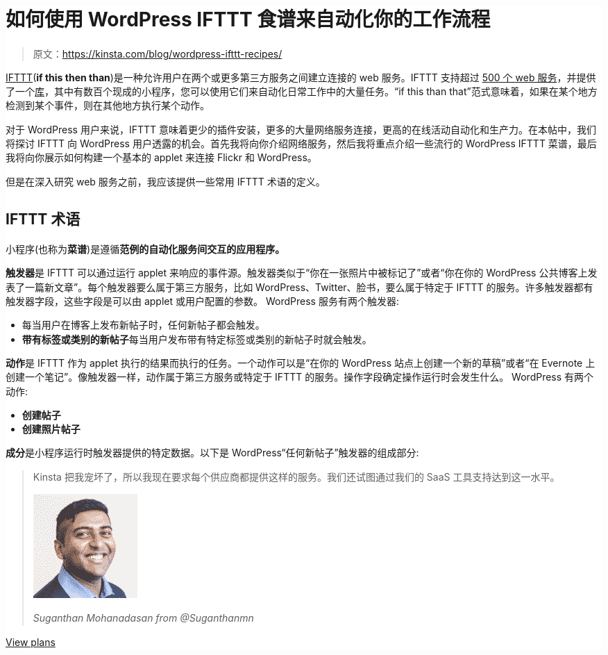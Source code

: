 # 如何使用 WordPress IFTTT 食谱来自动化你的工作流程

> 原文：<https://kinsta.com/blog/wordpress-ifttt-recipes/>

[IFTTT](https://ifttt.com/)(**if this then than**)是一种允许用户在两个或更多第三方服务之间建立连接的 web 服务。IFTTT 支持超过 [500 个 web 服务](https://ifttt.com/search/services)，并提供了一个[库](https://ifttt.com/search)，其中有数百个现成的小程序，您可以使用它们来自动化日常工作中的大量任务。“if this than that”范式意味着，如果在某个地方检测到某个事件，则在其他地方执行某个动作。

对于 WordPress 用户来说，IFTTT 意味着更少的插件安装，更多的大量网络服务连接，更高的在线活动自动化和生产力。在本帖中，我们将探讨 IFTTT 向 WordPress 用户透露的机会。首先我将向你介绍网络服务，然后我将重点介绍一些流行的 WordPress IFTTT 菜谱，最后我将向你展示如何构建一个基本的 applet 来连接 Flickr 和 WordPress。

但是在深入研究 web 服务之前，我应该提供一些常用 IFTTT 术语的定义。

## IFTTT 术语

小程序(也称为**菜谱**)是遵循**范例的自动化服务间交互的应用程序。**

**触发器**是 IFTTT 可以通过运行 applet 来响应的事件源。触发器类似于“你在一张照片中被标记了”或者“你在你的 WordPress 公共博客上发表了一篇新文章”。每个触发器要么属于第三方服务，比如 WordPress、Twitter、脸书，要么属于特定于 IFTTT 的服务。许多触发器都有触发器字段，这些字段是可以由 applet 或用户配置的参数。
WordPress 服务有两个触发器:

*   每当用户在博客上发布新帖子时，任何新帖子都会触发。
*   **带有标签或类别的新帖子**每当用户发布带有特定标签或类别的新帖子时就会触发。

**动作**是 IFTTT 作为 applet 执行的结果而执行的任务。一个动作可以是“在你的 WordPress 站点上创建一个新的草稿”或者“在 Evernote 上创建一个笔记”。像触发器一样，动作属于第三方服务或特定于 IFTTT 的服务。操作字段确定操作运行时会发生什么。
WordPress 有两个动作:

*   **创建帖子**
*   **创建照片帖子**

**成分**是小程序运行时触发器提供的特定数据。以下是 WordPress“任何新帖子”触发器的组成部分:





> Kinsta 把我宠坏了，所以我现在要求每个供应商都提供这样的服务。我们还试图通过我们的 SaaS 工具支持达到这一水平。
> 
> <footer class="wp-block-kinsta-client-quote__footer">
> 
> ![](img/60f15faa5735bd2437bf9dada5ee9192.png)
> 
> <cite class="wp-block-kinsta-client-quote__cite">Suganthan Mohanadasan from @Suganthanmn</cite></footer>

[View plans](https://kinsta.com/plans/)
